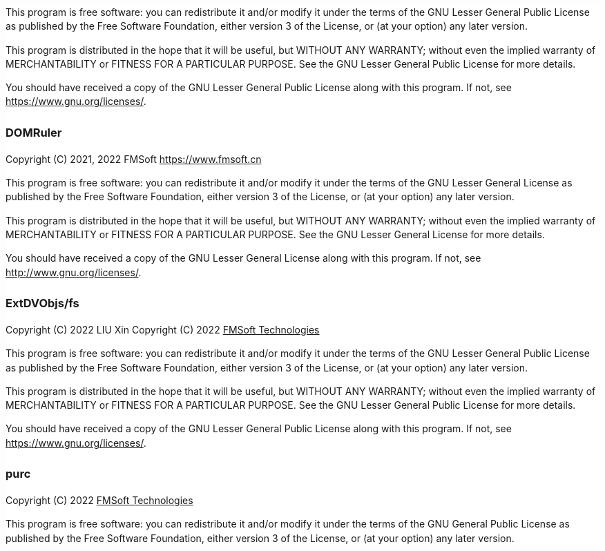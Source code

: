 This program is free software: you can redistribute it and/or modify
it under the terms of the GNU Lesser General Public License as published by
the Free Software Foundation, either version 3 of the License, or
(at your option) any later version.

This program is distributed in the hope that it will be useful,
but WITHOUT ANY WARRANTY; without even the implied warranty of
MERCHANTABILITY or FITNESS FOR A PARTICULAR PURPOSE.  See the
GNU Lesser General Public License for more details.

You should have received a copy of the GNU Lesser General Public License
along with this program.  If not, see <https://www.gnu.org/licenses/>.

### DOMRuler

Copyright (C) 2021, 2022 FMSoft <https://www.fmsoft.cn>

This program is free software: you can redistribute it and/or modify
it under the terms of the GNU Lesser General License as published by
the Free Software Foundation, either version 3 of the License, or
(at your option) any later version.

This program is distributed in the hope that it will be useful,
but WITHOUT ANY WARRANTY; without even the implied warranty of
MERCHANTABILITY or FITNESS FOR A PARTICULAR PURPOSE.  See the
GNU Lesser General License for more details.

You should have received a copy of the GNU Lesser General License
along with this program.  If not, see <http://www.gnu.org/licenses/>.

### ExtDVObjs/fs

Copyright (C) 2022 LIU Xin
Copyright (C) 2022 [FMSoft Technologies]

This program is free software: you can redistribute it and/or modify
it under the terms of the GNU Lesser General Public License as published by
the Free Software Foundation, either version 3 of the License, or
(at your option) any later version.

This program is distributed in the hope that it will be useful,
but WITHOUT ANY WARRANTY; without even the implied warranty of
MERCHANTABILITY or FITNESS FOR A PARTICULAR PURPOSE.  See the
GNU Lesser General Public License for more details.

You should have received a copy of the GNU Lesser General Public License
along with this program.  If not, see <https://www.gnu.org/licenses/>.

### purc

Copyright (C) 2022 [FMSoft Technologies]

This program is free software: you can redistribute it and/or modify
it under the terms of the GNU General Public License as published by
the Free Software Foundation, either version 3 of the License, or
(at your option) any later version.


[Beijing FMSoft Technologies Co., Ltd.]: https://www.fmsoft.cn
[FMSoft Technologies]: https://www.fmsoft.cn
[FMSoft]: https://www.fmsoft.cn
[飞漫软件]: https://www.fmsoft.cn
[HybridOS Official Site]: https://hybridos.fmsoft.cn
[HybridOS]: https://hybridos.fmsoft.cn
[HVML]: https://github.com/HVML
[Vincent Wei]: https://github.com/VincentWei
[魏永明]: https://github.com/VincentWei
[MiniGUI]: https://github.com/VincentWei/minigui
[WebKit]: https://webkit.org
[HTML 5.3]: https://www.w3.org/TR/html53/
[DOM Specification]: https://dom.spec.whatwg.org/
[WebIDL Specification]: https://heycam.github.io/webidl/
[CSS 2.2]: https://www.w3.org/TR/CSS22/
[CSS Box Model Module Level 3]: https://www.w3.org/TR/css-box-3/
[React.js]: https://reactjs.org
[Vue.js]: https://vuejs.org
[HVML 规范 V1.0]: https://github.com/HVML/hvml-docs/blob/master/zh/hvml-spec-v1.0-zh.md
[HVML 预定义变量规范 V1.0]: https://github.com/HVML/hvml-docs/blob/master/zh/hvml-spec-predefined-variables-v1.0-zh.md